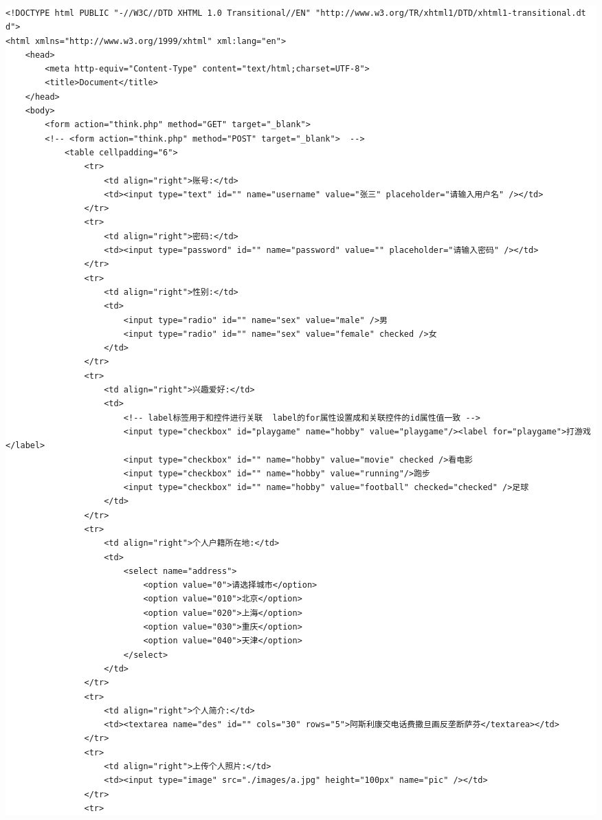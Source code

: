 ```  
<!DOCTYPE html PUBLIC "-//W3C//DTD XHTML 1.0 Transitional//EN" "http://www.w3.org/TR/xhtml1/DTD/xhtml1-transitional.dtd">  
<html xmlns="http://www.w3.org/1999/xhtml" xml:lang="en">  
    <head>  
        <meta http-equiv="Content-Type" content="text/html;charset=UTF-8">  
        <title>Document</title>  
    </head>  
    <body>  
        <form action="think.php" method="GET" target="_blank">  
        <!-- <form action="think.php" method="POST" target="_blank">  -->  
    		<table cellpadding="6">  
    			<tr>  
    				<td align="right">账号:</td>  
    				<td><input type="text" id="" name="username" value="张三" placeholder="请输入用户名" /></td>  
    			</tr>  
    			<tr>  
    				<td align="right">密码:</td>  
    				<td><input type="password" id="" name="password" value="" placeholder="请输入密码" /></td>  
    			</tr>  
    			<tr>  
    				<td align="right">性别:</td>  
    				<td>  
    					<input type="radio" id="" name="sex" value="male" />男  
    					<input type="radio" id="" name="sex" value="female" checked />女  
    				</td>  
    			</tr>  
    			<tr>  
    				<td align="right">兴趣爱好:</td>  
    				<td>  
    					<!-- label标签用于和控件进行关联  label的for属性设置成和关联控件的id属性值一致 -->  
    					<input type="checkbox" id="playgame" name="hobby" value="playgame"/><label for="playgame">打游戏</label>  
    					<input type="checkbox" id="" name="hobby" value="movie" checked />看电影  
    					<input type="checkbox" id="" name="hobby" value="running"/>跑步  
    					<input type="checkbox" id="" name="hobby" value="football" checked="checked" />足球  
    				</td>  
    			</tr>  
    			<tr>  
    				<td align="right">个人户籍所在地:</td>  
    				<td>  
    					<select name="address">  
    						<option value="0">请选择城市</option>  
    						<option value="010">北京</option>  
    						<option value="020">上海</option>  
    						<option value="030">重庆</option>  
    						<option value="040">天津</option>  
    					</select>  
    				</td>  
    			</tr>  
    			<tr>  
    				<td align="right">个人简介:</td>  
    				<td><textarea name="des" id="" cols="30" rows="5">阿斯利康交电话费撒旦画反垄断萨芬</textarea></td>  
    			</tr>  
    			<tr>  
    				<td align="right">上传个人照片:</td>  
    				<td><input type="image" src="./images/a.jpg" height="100px" name="pic" /></td>  
    			</tr>  
    			<tr>  
```